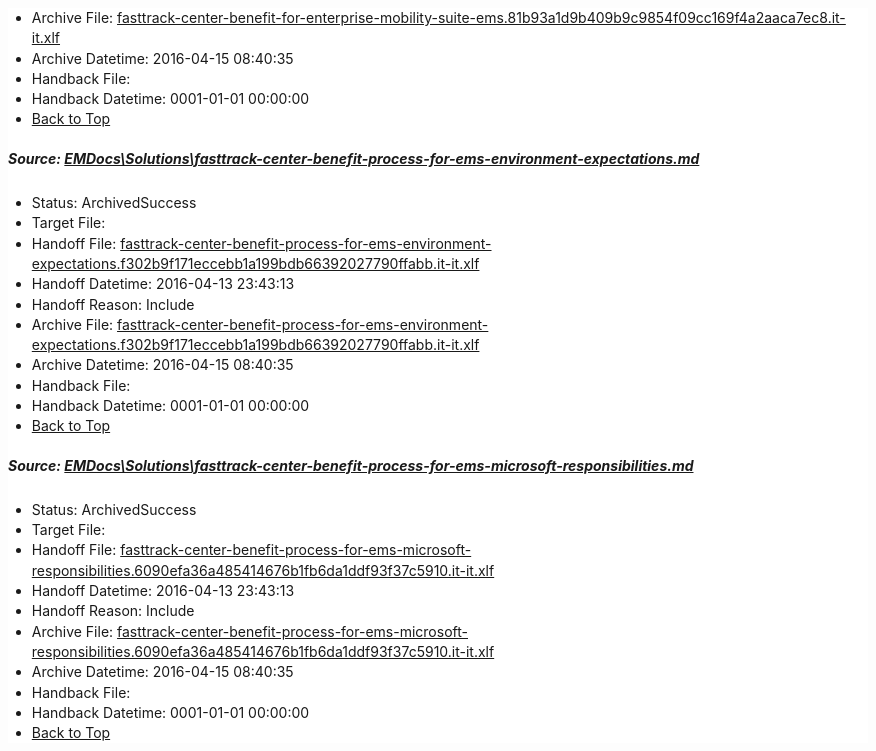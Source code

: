 * Archive File: [fasttrack-center-benefit-for-enterprise-mobility-suite-ems.81b93a1d9b409b9c9854f09cc169f4a2aaca7ec8.it-it.xlf](https://github.com/Microsoft/EM.handoff/blob/4621fe52df8841d9eb87e103142cef54dc982cf2/ol-handoff/Microsoft/EMDocs-pr.it-it/master/archive/fasttrack-center-benefit-for-enterprise-mobility-suite-ems.81b93a1d9b409b9c9854f09cc169f4a2aaca7ec8.it-it.xlf)
* Archive Datetime: 2016-04-15 08:40:35
* Handback File: 
* Handback Datetime: 0001-01-01 00:00:00
* [Back to Top](#report-top)

##### <a name='33f290f25f1653d43042ae8d5701316207ffdd8a90'></a> Source: [EMDocs\Solutions\fasttrack-center-benefit-process-for-ems-environment-expectations.md](https://github.com/Microsoft/EMDocs-pr/blob/48b253f4457d8b4a1e8b0a8c05009dc7f19fe7b6/EMDocs/Solutions/fasttrack-center-benefit-process-for-ems-environment-expectations.md)
* Status: ArchivedSuccess
* Target File: 
* Handoff File: [fasttrack-center-benefit-process-for-ems-environment-expectations.f302b9f171eccebb1a199bdb66392027790ffabb.it-it.xlf](https://github.com/Microsoft/EM.handoff/blob/7a150e95e7e3c8b873fae4727d3f17198e108fa6/ol-handoff/Microsoft/EMDocs-pr.it-it/master/fasttrack-center-benefit-process-for-ems-environment-expectations.f302b9f171eccebb1a199bdb66392027790ffabb.it-it.xlf)
* Handoff Datetime: 2016-04-13 23:43:13
* Handoff Reason: Include
* Archive File: [fasttrack-center-benefit-process-for-ems-environment-expectations.f302b9f171eccebb1a199bdb66392027790ffabb.it-it.xlf](https://github.com/Microsoft/EM.handoff/blob/4621fe52df8841d9eb87e103142cef54dc982cf2/ol-handoff/Microsoft/EMDocs-pr.it-it/master/archive/fasttrack-center-benefit-process-for-ems-environment-expectations.f302b9f171eccebb1a199bdb66392027790ffabb.it-it.xlf)
* Archive Datetime: 2016-04-15 08:40:35
* Handback File: 
* Handback Datetime: 0001-01-01 00:00:00
* [Back to Top](#report-top)

##### <a name='c59a423ad3a8699d31982adb86697b6f6916311091'></a> Source: [EMDocs\Solutions\fasttrack-center-benefit-process-for-ems-microsoft-responsibilities.md](https://github.com/Microsoft/EMDocs-pr/blob/48b253f4457d8b4a1e8b0a8c05009dc7f19fe7b6/EMDocs/Solutions/fasttrack-center-benefit-process-for-ems-microsoft-responsibilities.md)
* Status: ArchivedSuccess
* Target File: 
* Handoff File: [fasttrack-center-benefit-process-for-ems-microsoft-responsibilities.6090efa36a485414676b1fb6da1ddf93f37c5910.it-it.xlf](https://github.com/Microsoft/EM.handoff/blob/7a150e95e7e3c8b873fae4727d3f17198e108fa6/ol-handoff/Microsoft/EMDocs-pr.it-it/master/fasttrack-center-benefit-process-for-ems-microsoft-responsibilities.6090efa36a485414676b1fb6da1ddf93f37c5910.it-it.xlf)
* Handoff Datetime: 2016-04-13 23:43:13
* Handoff Reason: Include
* Archive File: [fasttrack-center-benefit-process-for-ems-microsoft-responsibilities.6090efa36a485414676b1fb6da1ddf93f37c5910.it-it.xlf](https://github.com/Microsoft/EM.handoff/blob/4621fe52df8841d9eb87e103142cef54dc982cf2/ol-handoff/Microsoft/EMDocs-pr.it-it/master/archive/fasttrack-center-benefit-process-for-ems-microsoft-responsibilities.6090efa36a485414676b1fb6da1ddf93f37c5910.it-it.xlf)
* Archive Datetime: 2016-04-15 08:40:35
* Handback File: 
* Handback Datetime: 0001-01-01 00:00:00
* [Back to Top](#report-top)
